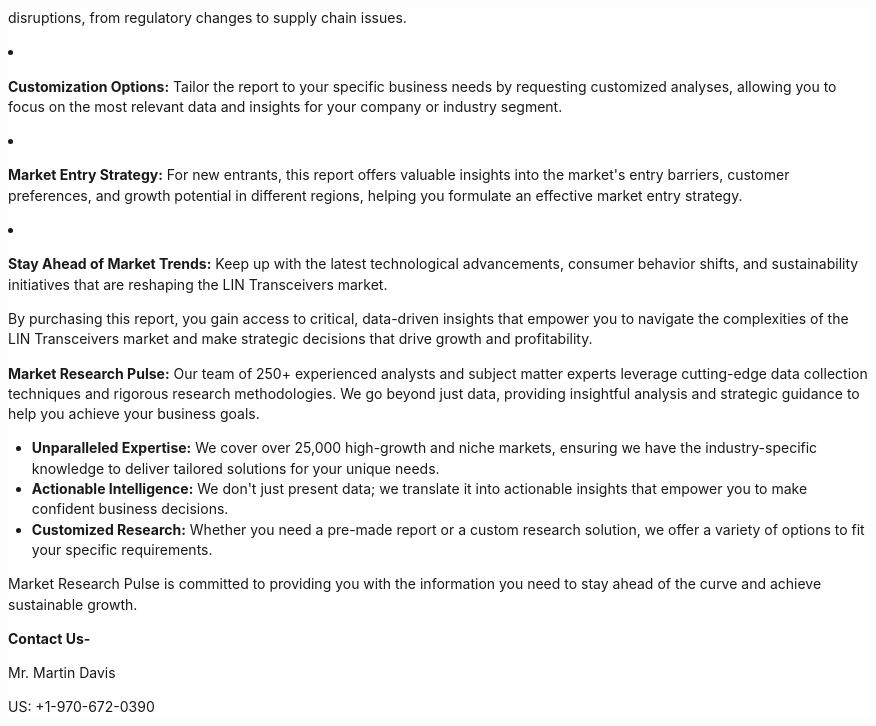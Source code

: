 disruptions, from regulatory changes to supply chain issues.</p></li><li><p><strong>Customization Options:</strong> Tailor the report to your specific business needs by requesting customized analyses, allowing you to focus on the most relevant data and insights for your company or industry segment.</p></li><li><p><strong>Market Entry Strategy:</strong> For new entrants, this report offers valuable insights into the market's entry barriers, customer preferences, and growth potential in different regions, helping you formulate an effective market entry strategy.</p></li><li><p><strong>Stay Ahead of Market Trends:</strong> Keep up with the latest technological advancements, consumer behavior shifts, and sustainability initiatives that are reshaping the LIN Transceivers market.</p></li></ol><p>By purchasing this report, you gain access to critical, data-driven insights that empower you to navigate the complexities of the LIN Transceivers market and make strategic decisions that drive growth and profitability.</p><p><strong>Market Research Pulse:</strong>&nbsp;Our team of 250+ experienced analysts and subject matter experts leverage cutting-edge data collection techniques and rigorous research methodologies. We go beyond just data, providing insightful analysis and strategic guidance to help you achieve your business goals.</p><ul><li><strong>Unparalleled Expertise:</strong>&nbsp;We cover over 25,000 high-growth and niche markets, ensuring we have the industry-specific knowledge to deliver tailored solutions for your unique needs.</li><li><strong>Actionable Intelligence:</strong>&nbsp;We don't just present data; we translate it into actionable insights that empower you to make confident business decisions.</li><li><strong>Customized Research:</strong>&nbsp;Whether you need a pre-made report or a custom research solution, we offer a variety of options to fit your specific requirements.</li></ul><p>Market Research Pulse is committed to providing you with the information you need to stay ahead of the curve and achieve sustainable growth.</p><p><strong>Contact Us-</strong></p><p>Mr. Martin Davis</p><p>US: +1-970-672-0390</p>
